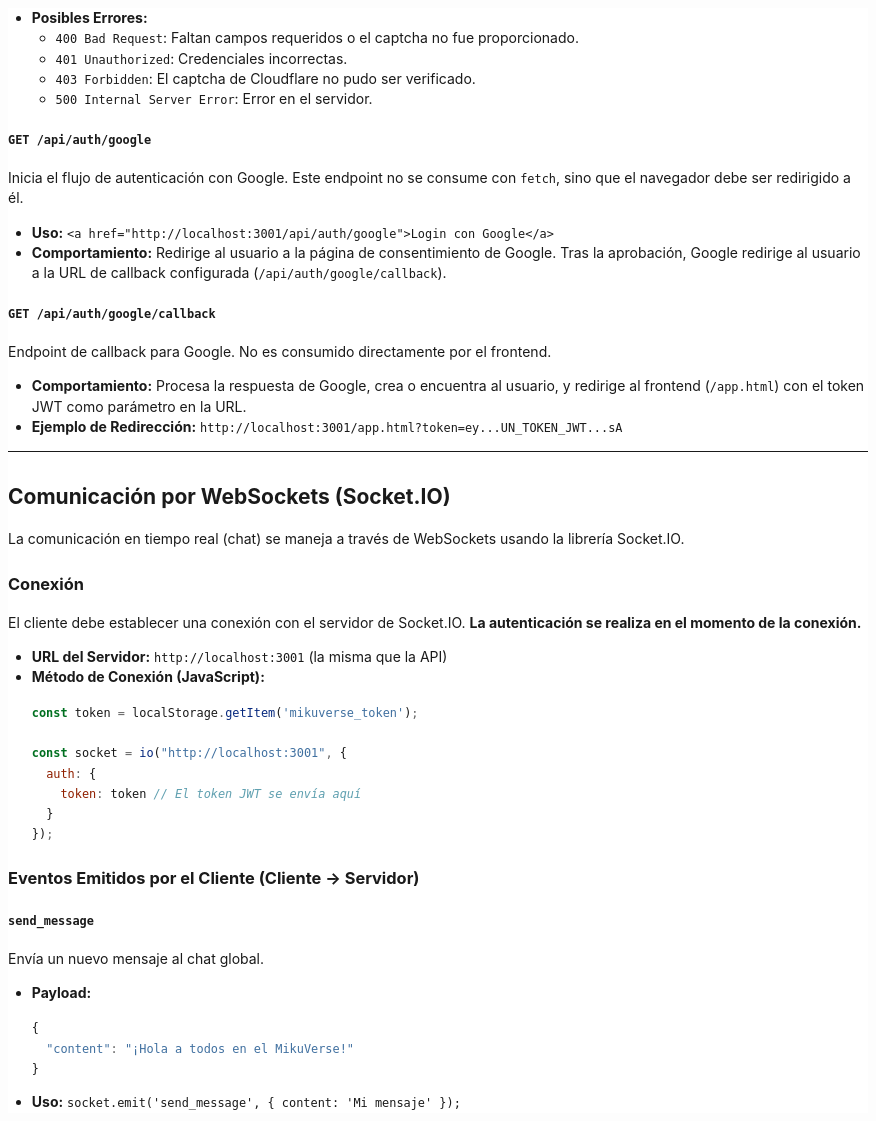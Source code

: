 -   **Posibles Errores:**
    -   `400 Bad Request`: Faltan campos requeridos o el captcha no fue proporcionado.
    -   `401 Unauthorized`: Credenciales incorrectas.
    -   `403 Forbidden`: El captcha de Cloudflare no pudo ser verificado.
    -   `500 Internal Server Error`: Error en el servidor.

#### **`GET /api/auth/google`**

Inicia el flujo de autenticación con Google. Este endpoint no se consume con `fetch`, sino que el navegador debe ser redirigido a él.

-   **Uso:** `<a href="http://localhost:3001/api/auth/google">Login con Google</a>`
-   **Comportamiento:** Redirige al usuario a la página de consentimiento de Google. Tras la aprobación, Google redirige al usuario a la URL de callback configurada (`/api/auth/google/callback`).

#### **`GET /api/auth/google/callback`**

Endpoint de callback para Google. No es consumido directamente por el frontend.

-   **Comportamiento:** Procesa la respuesta de Google, crea o encuentra al usuario, y redirige al frontend (`/app.html`) con el token JWT como parámetro en la URL.
-   **Ejemplo de Redirección:** `http://localhost:3001/app.html?token=ey...UN_TOKEN_JWT...sA`

---

## **Comunicación por WebSockets (Socket.IO)**

La comunicación en tiempo real (chat) se maneja a través de WebSockets usando la librería Socket.IO.

### **Conexión**

El cliente debe establecer una conexión con el servidor de Socket.IO. **La autenticación se realiza en el momento de la conexión.**

-   **URL del Servidor:** `http://localhost:3001` (la misma que la API)
-   **Método de Conexión (JavaScript):**
    ```javascript
    const token = localStorage.getItem('mikuverse_token');

    const socket = io("http://localhost:3001", {
      auth: {
        token: token // El token JWT se envía aquí
      }
    });
    ```

### **Eventos Emitidos por el Cliente (Cliente -> Servidor)**

#### **`send_message`**

Envía un nuevo mensaje al chat global.

-   **Payload:**
    ```javascript
    {
      "content": "¡Hola a todos en el MikuVerse!"
    }
    ```
-   **Uso:** `socket.emit('send_message', { content: 'Mi mensaje' });`
